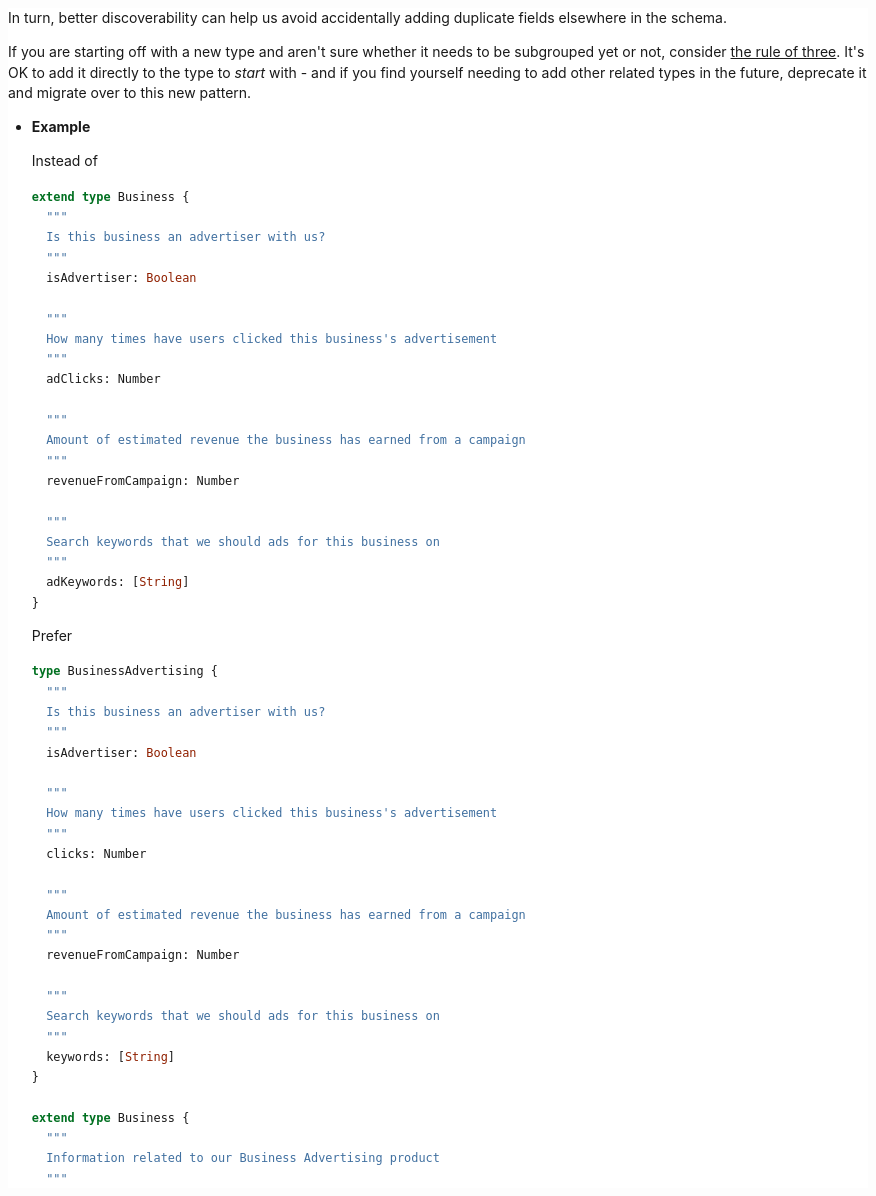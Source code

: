   In turn, better discoverability can help us avoid accidentally adding
  duplicate fields elsewhere in the schema.

  If you are starting off with a new type and aren't sure whether it needs to
  be subgrouped yet or not, consider [the rule of three][rule-of-three]. It's
  OK to add it directly to the type to _start_ with - and if you find yourself
  needing to add other related types in the future, deprecate it and migrate
  over to this new pattern.

  [rule-of-three]: https://en.wikipedia.org/wiki/Rule_of_three_(computer_programming)

- **Example**

  Instead of

  ```graphql
  extend type Business {
    """
    Is this business an advertiser with us?
    """
    isAdvertiser: Boolean

    """
    How many times have users clicked this business's advertisement
    """
    adClicks: Number

    """
    Amount of estimated revenue the business has earned from a campaign
    """
    revenueFromCampaign: Number

    """
    Search keywords that we should ads for this business on
    """
    adKeywords: [String]
  }
  ```

  Prefer

  ```graphql
  type BusinessAdvertising {
    """
    Is this business an advertiser with us?
    """
    isAdvertiser: Boolean

    """
    How many times have users clicked this business's advertisement
    """
    clicks: Number

    """
    Amount of estimated revenue the business has earned from a campaign
    """
    revenueFromCampaign: Number

    """
    Search keywords that we should ads for this business on
    """
    keywords: [String]
  }

  extend type Business {
    """
    Information related to our Business Advertising product
    """
  ```

[first-principles]: https://fs.blog/2018/04/first-principles